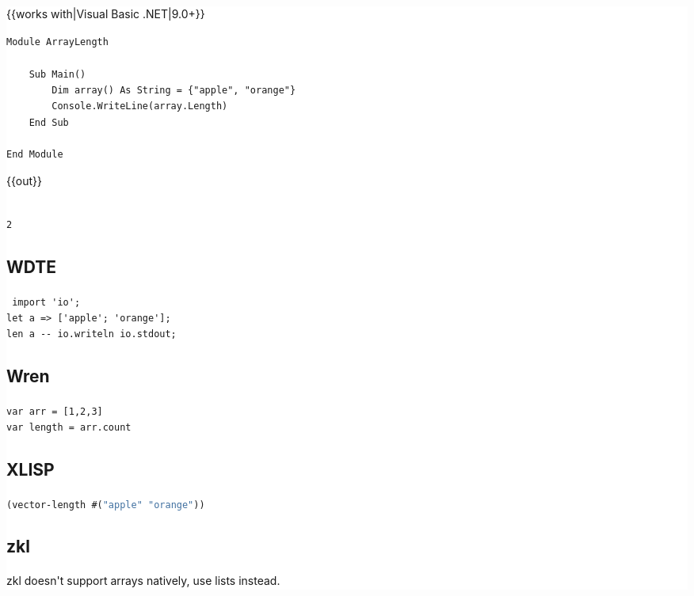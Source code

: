 {{works with|Visual Basic .NET|9.0+}}

```vbnet
Module ArrayLength

    Sub Main()
        Dim array() As String = {"apple", "orange"}
        Console.WriteLine(array.Length)
    End Sub

End Module

```


{{out}}

```txt

2

```



## WDTE


```wdte>let io =
 import 'io';
let a => ['apple'; 'orange'];
len a -- io.writeln io.stdout;
```



## Wren


```wren
var arr = [1,2,3]
var length = arr.count

```



## XLISP


```lisp
(vector-length #("apple" "orange"))
```



## zkl

zkl doesn't support arrays natively, use lists instead.
